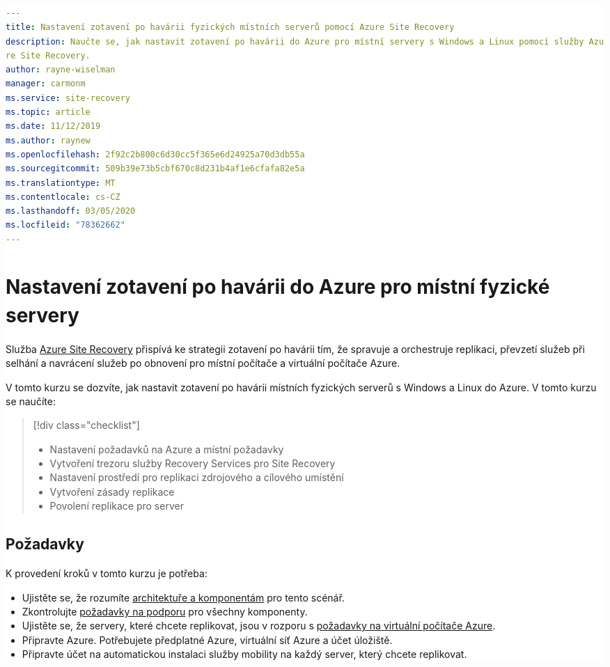 ```yaml
---
title: Nastavení zotavení po havárii fyzických místních serverů pomocí Azure Site Recovery
description: Naučte se, jak nastavit zotavení po havárii do Azure pro místní servery s Windows a Linux pomocí služby Azure Site Recovery.
author: rayne-wiselman
manager: carmonm
ms.service: site-recovery
ms.topic: article
ms.date: 11/12/2019
ms.author: raynew
ms.openlocfilehash: 2f92c2b800c6d30cc5f365e6d24925a70d3db55a
ms.sourcegitcommit: 509b39e73b5cbf670c8d231b4af1e6cfafa82e5a
ms.translationtype: MT
ms.contentlocale: cs-CZ
ms.lasthandoff: 03/05/2020
ms.locfileid: "78362662"
---
```

# <a name="set-up-disaster-recovery-to-azure-for-on-premises-physical-servers"></a>Nastavení zotavení po havárii do Azure pro místní fyzické servery

Služba [Azure Site Recovery](site-recovery-overview.md) přispívá ke strategii zotavení po havárii tím, že spravuje a orchestruje replikaci, převzetí služeb při selhání a navrácení služeb po obnovení pro místní počítače a virtuální počítače Azure.

V tomto kurzu se dozvíte, jak nastavit zotavení po havárii místních fyzických serverů s Windows a Linux do Azure. V tomto kurzu se naučíte:

> [!div class="checklist"]
> * Nastavení požadavků na Azure a místní požadavky
> * Vytvoření trezoru služby Recovery Services pro Site Recovery 
> * Nastavení prostředí pro replikaci zdrojového a cílového umístění
> * Vytvoření zásady replikace
> * Povolení replikace pro server

## <a name="prerequisites"></a>Požadavky

K provedení kroků v tomto kurzu je potřeba:

- Ujistěte se, že rozumíte [architektuře a komponentám](physical-azure-architecture.md) pro tento scénář.
- Zkontrolujte [požadavky na podporu](vmware-physical-secondary-support-matrix.md) pro všechny komponenty.
- Ujistěte se, že servery, které chcete replikovat, jsou v rozporu s [požadavky na virtuální počítače Azure](vmware-physical-secondary-support-matrix.md#replicated-vm-support).
- Připravte Azure. Potřebujete předplatné Azure, virtuální síť Azure a účet úložiště.
- Připravte účet na automatickou instalaci služby mobility na každý server, který chcete replikovat.
